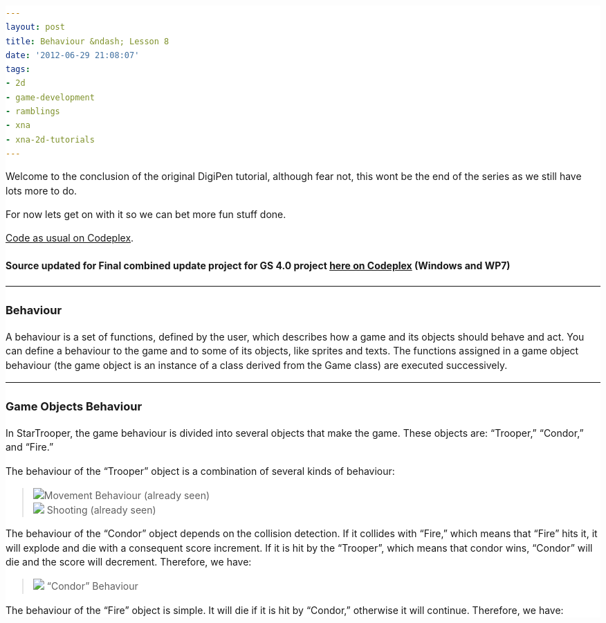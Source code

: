 ```yaml
---
layout: post
title: Behaviour &ndash; Lesson 8
date: '2012-06-29 21:08:07'
tags:
- 2d
- game-development
- ramblings
- xna
- xna-2d-tutorials
---
```


Welcome to the conclusion of the original DigiPen tutorial, although fear not, this wont be the end of the series as we still have lots more to do.

For now lets get on with it so we can bet more fun stuff done.

[Code as usual on Codeplex](http://startrooper2dxna.codeplex.com/releases/view/50562).

#### Source updated for Final combined update project for GS 4.0 project [here on Codeplex](http://startrooper2dxna.codeplex.com/releases/view/61496) (Windows and WP7)

* * *

### Behaviour 

A behaviour is a set of functions, defined by the user, which describes how a game and its objects should behave and act. You can define a behaviour to the game and to some of its objects, like sprites and texts. The functions assigned in a game object behaviour (the game object is an instance of a class derived from the Game class) are executed successively.

* * *

### Game Objects Behaviour

In StarTrooper, the game behaviour is divided into several objects that make the game. These objects are: “Trooper,” “Condor,” and “Fire.”

The behaviour of the “Trooper” object is a combination of several kinds of behaviour:

> ![](http://www.dotnetscraps.com/samples/bullets/019.gif)Movement Behaviour (already seen)   
> ![](http://www.dotnetscraps.com/samples/bullets/019.gif) Shooting (already seen)

The behaviour of the “Condor” object depends on the collision detection. If it collides with “Fire,” which means that “Fire” hits it, it will explode and die with a consequent score increment. If it is hit by the “Trooper”, which means that condor wins, “Condor” will die and the score will decrement. Therefore, we have:

> ![](http://www.dotnetscraps.com/samples/bullets/019.gif) “Condor” Behaviour

The behaviour of the “Fire” object is simple. It will die if it is hit by “Condor,” otherwise it will continue. Therefore, we have:
